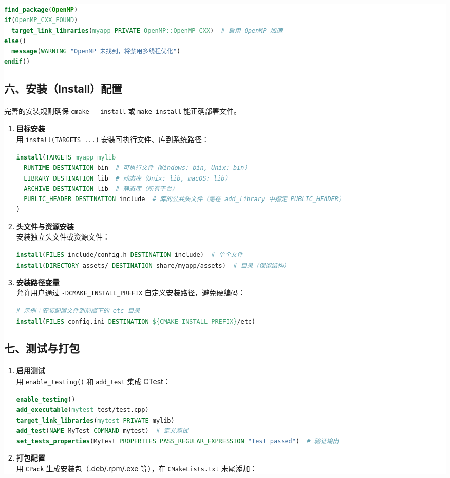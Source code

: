    ```cmake
   find_package(OpenMP)
   if(OpenMP_CXX_FOUND)
     target_link_libraries(myapp PRIVATE OpenMP::OpenMP_CXX)  # 启用 OpenMP 加速
   else()
     message(WARNING "OpenMP 未找到，将禁用多线程优化")
   endif()
   ```  

## 六、安装（Install）配置

完善的安装规则确保 `cmake --install` 或 `make install` 能正确部署文件。

1. **目标安装**  
   用 `install(TARGETS ...)` 安装可执行文件、库到系统路径：  

   ```cmake
   install(TARGETS myapp mylib
     RUNTIME DESTINATION bin  # 可执行文件（Windows: bin, Unix: bin）
     LIBRARY DESTINATION lib  # 动态库（Unix: lib, macOS: lib）
     ARCHIVE DESTINATION lib  # 静态库（所有平台）
     PUBLIC_HEADER DESTINATION include  # 库的公共头文件（需在 add_library 中指定 PUBLIC_HEADER）
   )
   ```

2. **头文件与资源安装**  
   安装独立头文件或资源文件：  

   ```cmake
   install(FILES include/config.h DESTINATION include)  # 单个文件
   install(DIRECTORY assets/ DESTINATION share/myapp/assets)  # 目录（保留结构）
   ```

3. **安装路径变量**  
   允许用户通过 `-DCMAKE_INSTALL_PREFIX` 自定义安装路径，避免硬编码：  

   ```cmake
   # 示例：安装配置文件到前缀下的 etc 目录
   install(FILES config.ini DESTINATION ${CMAKE_INSTALL_PREFIX}/etc)
   ```  

## 七、测试与打包

1. **启用测试**  
   用 `enable_testing()` 和 `add_test` 集成 CTest：  

   ```cmake
   enable_testing()
   add_executable(mytest test/test.cpp)
   target_link_libraries(mytest PRIVATE mylib)
   add_test(NAME MyTest COMMAND mytest)  # 定义测试
   set_tests_properties(MyTest PROPERTIES PASS_REGULAR_EXPRESSION "Test passed")  # 验证输出
   ```

2. **打包配置**  
   用 `CPack` 生成安装包（.deb/.rpm/.exe 等），在 `CMakeLists.txt` 末尾添加：  
